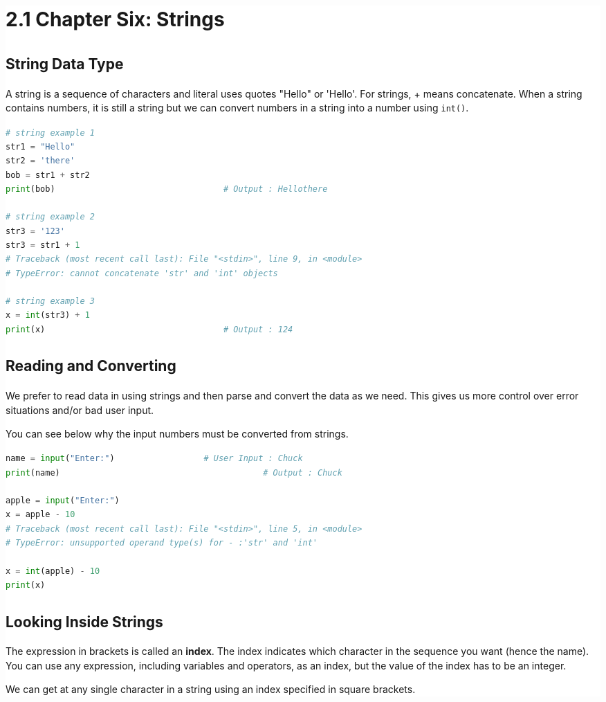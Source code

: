# 2.1 Chapter Six: Strings
## String Data Type
A string is a sequence of characters and literal uses quotes "Hello" or 'Hello'. For strings, + means concatenate. When a string contains numbers, it is still a string but we can convert numbers in a string into a number using `int()`.

```python
# string example 1
str1 = "Hello"
str2 = 'there'
bob = str1 + str2
print(bob)									# Output : Hellothere

# string example 2
str3 = '123'
str3 = str1 + 1
# Traceback (most recent call last): File "<stdin>", line 9, in <module>
# TypeError: cannot concatenate 'str' and 'int' objects

# string example 3
x = int(str3) + 1
print(x)									# Output : 124
```

## Reading and Converting
We prefer to read data in using strings and then parse and convert the data as we need. This gives us more control over error situations and/or bad user input.

You can see below why the input numbers must be converted from strings.

```python
name = input("Enter:")					# User Input : Chuck
print(name)											# Output : Chuck

apple = input("Enter:")
x = apple - 10
# Traceback (most recent call last): File "<stdin>", line 5, in <module>
# TypeError: unsupported operand type(s) for - :'str' and 'int'

x = int(apple) - 10
print(x)
```

## Looking Inside Strings
The expression in brackets is called an **index**. The index indicates which character in the sequence you want (hence the name). You can use any expression, including variables and operators, as an index, but the value of the index has to be an integer.

We can get at any single character in a string using an index specified in square brackets.

